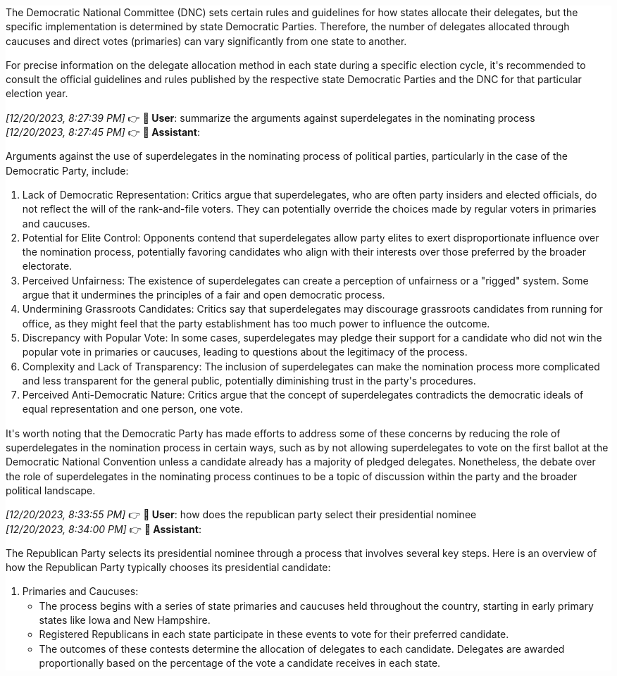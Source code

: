 The Democratic National Committee (DNC) sets certain rules and guidelines for how states allocate their delegates, but the specific implementation is determined by state Democratic Parties. Therefore, the number of delegates allocated through caucuses and direct votes (primaries) can vary significantly from one state to another.

For precise information on the delegate allocation method in each state during a specific election cycle, it's recommended to consult the official guidelines and rules published by the respective state Democratic Parties and the DNC for that particular election year.<br>

<i>[12/20/2023, 8:27:39 PM]</i> 👉 <b>👤 User</b>: summarize the arguments against superdelegates in the nominating process<br>
<i>[12/20/2023, 8:27:45 PM]</i> 👉 <b>🤖 Assistant</b>: 

Arguments against the use of superdelegates in the nominating process of political parties, particularly in the case of the Democratic Party, include:

1. Lack of Democratic Representation: Critics argue that superdelegates, who are often party insiders and elected officials, do not reflect the will of the rank-and-file voters. They can potentially override the choices made by regular voters in primaries and caucuses.
2. Potential for Elite Control: Opponents contend that superdelegates allow party elites to exert disproportionate influence over the nomination process, potentially favoring candidates who align with their interests over those preferred by the broader electorate.
3. Perceived Unfairness: The existence of superdelegates can create a perception of unfairness or a "rigged" system. Some argue that it undermines the principles of a fair and open democratic process.
4. Undermining Grassroots Candidates: Critics say that superdelegates may discourage grassroots candidates from running for office, as they might feel that the party establishment has too much power to influence the outcome.
5. Discrepancy with Popular Vote: In some cases, superdelegates may pledge their support for a candidate who did not win the popular vote in primaries or caucuses, leading to questions about the legitimacy of the process.
6. Complexity and Lack of Transparency: The inclusion of superdelegates can make the nomination process more complicated and less transparent for the general public, potentially diminishing trust in the party's procedures.
7. Perceived Anti-Democratic Nature: Critics argue that the concept of superdelegates contradicts the democratic ideals of equal representation and one person, one vote.

It's worth noting that the Democratic Party has made efforts to address some of these concerns by reducing the role of superdelegates in the nomination process in certain ways, such as by not allowing superdelegates to vote on the first ballot at the Democratic National Convention unless a candidate already has a majority of pledged delegates. Nonetheless, the debate over the role of superdelegates in the nominating process continues to be a topic of discussion within the party and the broader political landscape.<br>

<i>[12/20/2023, 8:33:55 PM]</i> 👉 <b>👤 User</b>: how does the republican party select their presidential nominee<br>
<i>[12/20/2023, 8:34:00 PM]</i> 👉 <b>🤖 Assistant</b>: 

The Republican Party selects its presidential nominee through a process that involves several key steps. Here is an overview of how the Republican Party typically chooses its presidential candidate:

1. Primaries and Caucuses:
   - The process begins with a series of state primaries and caucuses held throughout the country, starting in early primary states like Iowa and New Hampshire.
   - Registered Republicans in each state participate in these events to vote for their preferred candidate.
   - The outcomes of these contests determine the allocation of delegates to each candidate. Delegates are awarded proportionally based on the percentage of the vote a candidate receives in each state.
